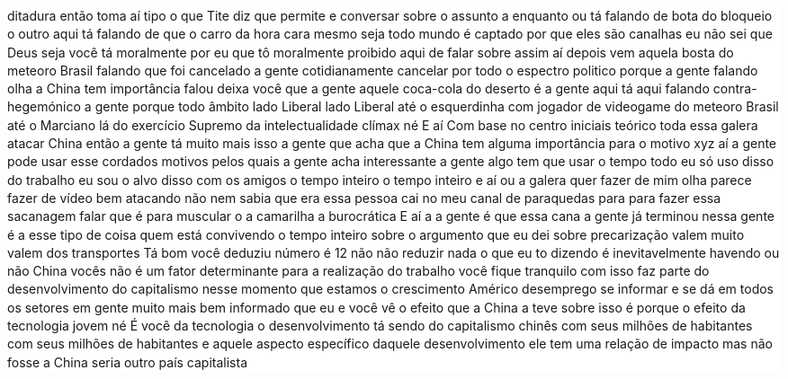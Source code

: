 ditadura então toma aí tipo o que Tite
diz que permite e conversar sobre o
assunto a enquanto ou tá falando de bota
do bloqueio o outro aqui tá falando de
que
o carro da hora cara mesmo seja todo
mundo é captado por que eles são
canalhas eu não sei que Deus seja você
tá moralmente por eu que tô moralmente
proibido aqui de falar sobre assim aí
depois vem aquela bosta do meteoro
Brasil falando que foi cancelado a gente
cotidianamente cancelar por todo o
espectro politico porque a gente falando
olha a China tem importância falou deixa
você que a gente aquele coca-cola do
deserto é a gente aqui tá aqui falando
contra-hegemónico a gente porque todo
âmbito lado Liberal lado Liberal até o
esquerdinha com jogador de videogame do
meteoro Brasil até o Marciano lá do
exercício Supremo da intelectualidade
clímax né E aí Com base no centro
iniciais teórico toda essa galera atacar
China então a gente tá muito mais isso a
gente que acha que a China tem alguma
importância para o motivo xyz aí a gente
pode usar esse cordados motivos pelos
quais a gente acha interessante a gente
algo tem que usar o tempo todo eu só uso
disso do trabalho eu sou o alvo disso
com os amigos
o tempo inteiro o tempo inteiro e aí ou
a galera quer fazer de mim olha parece
fazer de vídeo bem atacando não nem
sabia que era essa pessoa cai no meu
canal de paraquedas para para fazer essa
sacanagem falar que é para muscular o a
camarilha a burocrática E aí a a gente é
que essa cana a gente já terminou nessa
gente é a esse tipo de coisa quem está
convivendo o tempo inteiro sobre o
argumento que eu dei sobre precarização
valem muito valem dos transportes Tá bom
você deduziu número é 12 não não reduzir
nada o que eu to dizendo é
inevitavelmente havendo ou não China
vocês não é um fator determinante para a
realização do trabalho você fique
tranquilo com isso faz parte do
desenvolvimento do capitalismo nesse
momento que estamos o crescimento
Américo desemprego se informar e se dá
em todos os setores em gente muito mais
bem informado que eu e você vê o efeito
que a China a teve sobre isso é porque o
efeito da tecnologia jovem né É você da
tecnologia o desenvolvimento
tá sendo do capitalismo chinês com seus
milhões de habitantes com seus milhões
de habitantes e aquele aspecto
específico daquele desenvolvimento ele
tem uma relação de impacto mas não fosse
a China seria outro país capitalista